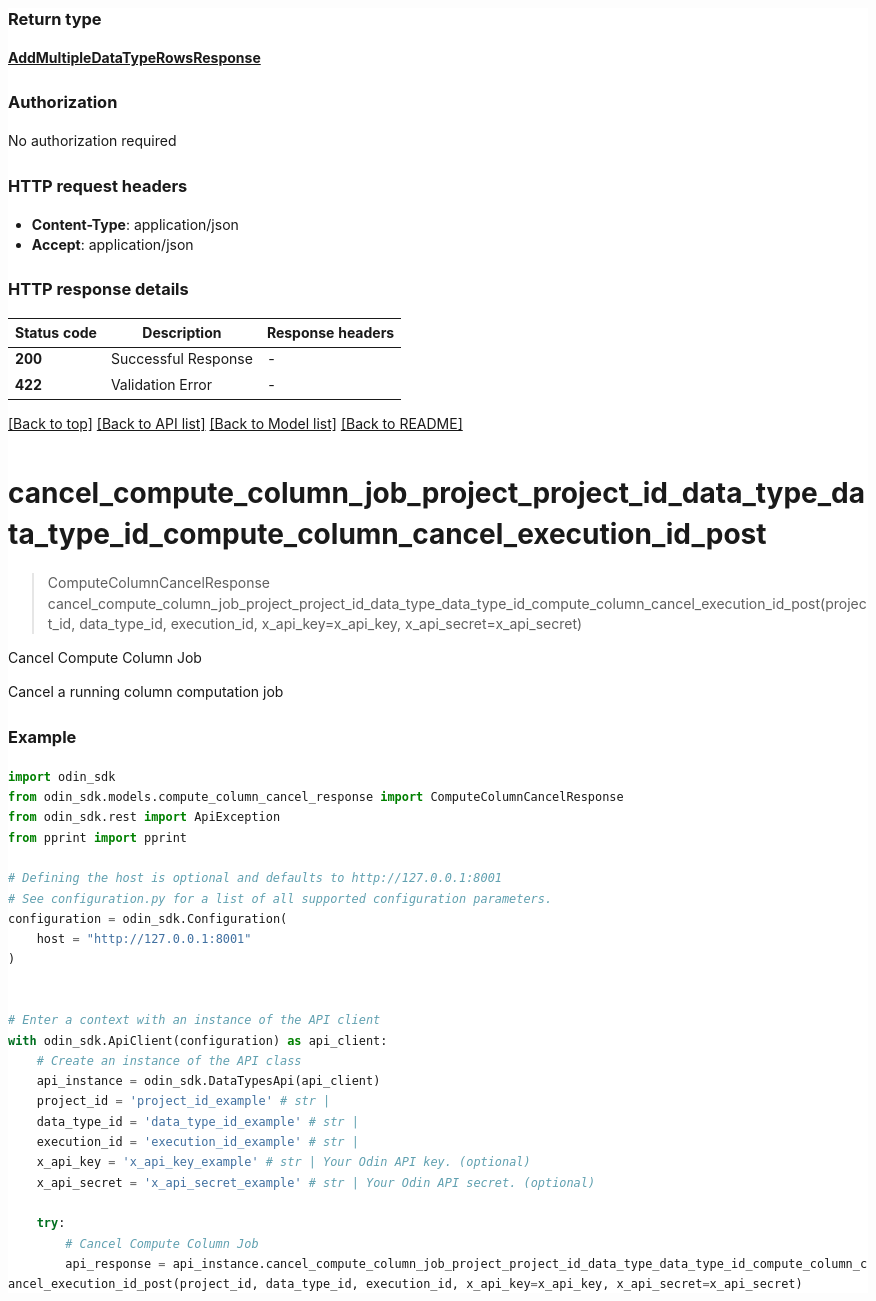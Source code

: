 ### Return type

[**AddMultipleDataTypeRowsResponse**](AddMultipleDataTypeRowsResponse.md)

### Authorization

No authorization required

### HTTP request headers

 - **Content-Type**: application/json
 - **Accept**: application/json

### HTTP response details

| Status code | Description | Response headers |
|-------------|-------------|------------------|
**200** | Successful Response |  -  |
**422** | Validation Error |  -  |

[[Back to top]](#) [[Back to API list]](../README.md#documentation-for-api-endpoints) [[Back to Model list]](../README.md#documentation-for-models) [[Back to README]](../README.md)

# **cancel_compute_column_job_project_project_id_data_type_data_type_id_compute_column_cancel_execution_id_post**
> ComputeColumnCancelResponse cancel_compute_column_job_project_project_id_data_type_data_type_id_compute_column_cancel_execution_id_post(project_id, data_type_id, execution_id, x_api_key=x_api_key, x_api_secret=x_api_secret)

Cancel Compute Column Job

Cancel a running column computation job

### Example


```python
import odin_sdk
from odin_sdk.models.compute_column_cancel_response import ComputeColumnCancelResponse
from odin_sdk.rest import ApiException
from pprint import pprint

# Defining the host is optional and defaults to http://127.0.0.1:8001
# See configuration.py for a list of all supported configuration parameters.
configuration = odin_sdk.Configuration(
    host = "http://127.0.0.1:8001"
)


# Enter a context with an instance of the API client
with odin_sdk.ApiClient(configuration) as api_client:
    # Create an instance of the API class
    api_instance = odin_sdk.DataTypesApi(api_client)
    project_id = 'project_id_example' # str | 
    data_type_id = 'data_type_id_example' # str | 
    execution_id = 'execution_id_example' # str | 
    x_api_key = 'x_api_key_example' # str | Your Odin API key. (optional)
    x_api_secret = 'x_api_secret_example' # str | Your Odin API secret. (optional)

    try:
        # Cancel Compute Column Job
        api_response = api_instance.cancel_compute_column_job_project_project_id_data_type_data_type_id_compute_column_cancel_execution_id_post(project_id, data_type_id, execution_id, x_api_key=x_api_key, x_api_secret=x_api_secret)
```